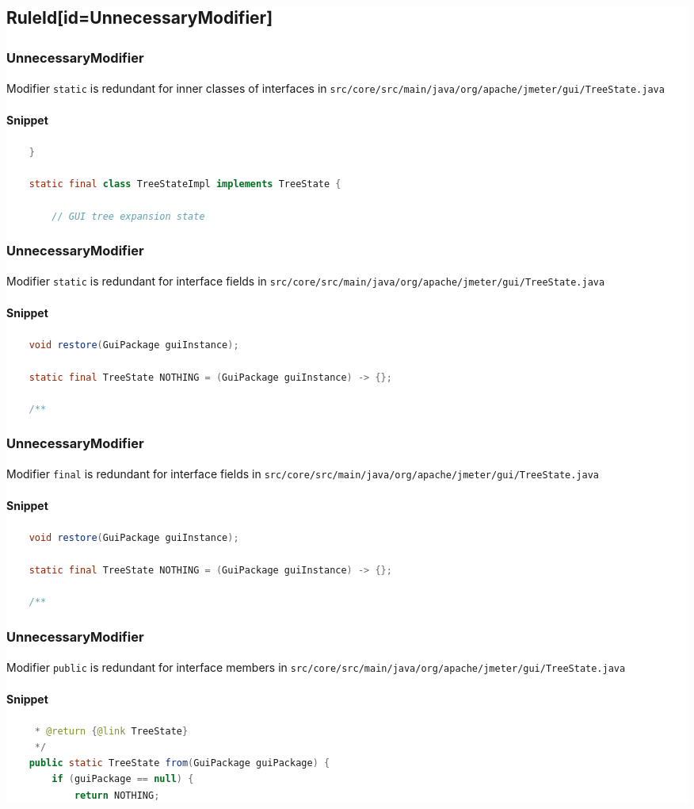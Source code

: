 ## RuleId[id=UnnecessaryModifier]
### UnnecessaryModifier
Modifier `static` is redundant for inner classes of interfaces
in `src/core/src/main/java/org/apache/jmeter/gui/TreeState.java`
#### Snippet
```java
    }

    static final class TreeStateImpl implements TreeState {

        // GUI tree expansion state
```

### UnnecessaryModifier
Modifier `static` is redundant for interface fields
in `src/core/src/main/java/org/apache/jmeter/gui/TreeState.java`
#### Snippet
```java
    void restore(GuiPackage guiInstance);

    static final TreeState NOTHING = (GuiPackage guiInstance) -> {};

    /**
```

### UnnecessaryModifier
Modifier `final` is redundant for interface fields
in `src/core/src/main/java/org/apache/jmeter/gui/TreeState.java`
#### Snippet
```java
    void restore(GuiPackage guiInstance);

    static final TreeState NOTHING = (GuiPackage guiInstance) -> {};

    /**
```

### UnnecessaryModifier
Modifier `public` is redundant for interface members
in `src/core/src/main/java/org/apache/jmeter/gui/TreeState.java`
#### Snippet
```java
     * @return {@link TreeState}
     */
    public static TreeState from(GuiPackage guiPackage) {
        if (guiPackage == null) {
            return NOTHING;
```
